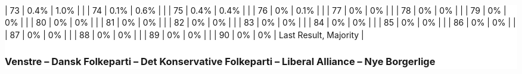| 73 | 0.4% | 1.0% |  |
| 74 | 0.1% | 0.6% |  |
| 75 | 0.4% | 0.4% |  |
| 76 | 0% | 0.1% |  |
| 77 | 0% | 0% |  |
| 78 | 0% | 0% |  |
| 79 | 0% | 0% |  |
| 80 | 0% | 0% |  |
| 81 | 0% | 0% |  |
| 82 | 0% | 0% |  |
| 83 | 0% | 0% |  |
| 84 | 0% | 0% |  |
| 85 | 0% | 0% |  |
| 86 | 0% | 0% |  |
| 87 | 0% | 0% |  |
| 88 | 0% | 0% |  |
| 89 | 0% | 0% |  |
| 90 | 0% | 0% | Last Result, Majority |

### Venstre – Dansk Folkeparti – Det Konservative Folkeparti – Liberal Alliance – Nye Borgerlige
